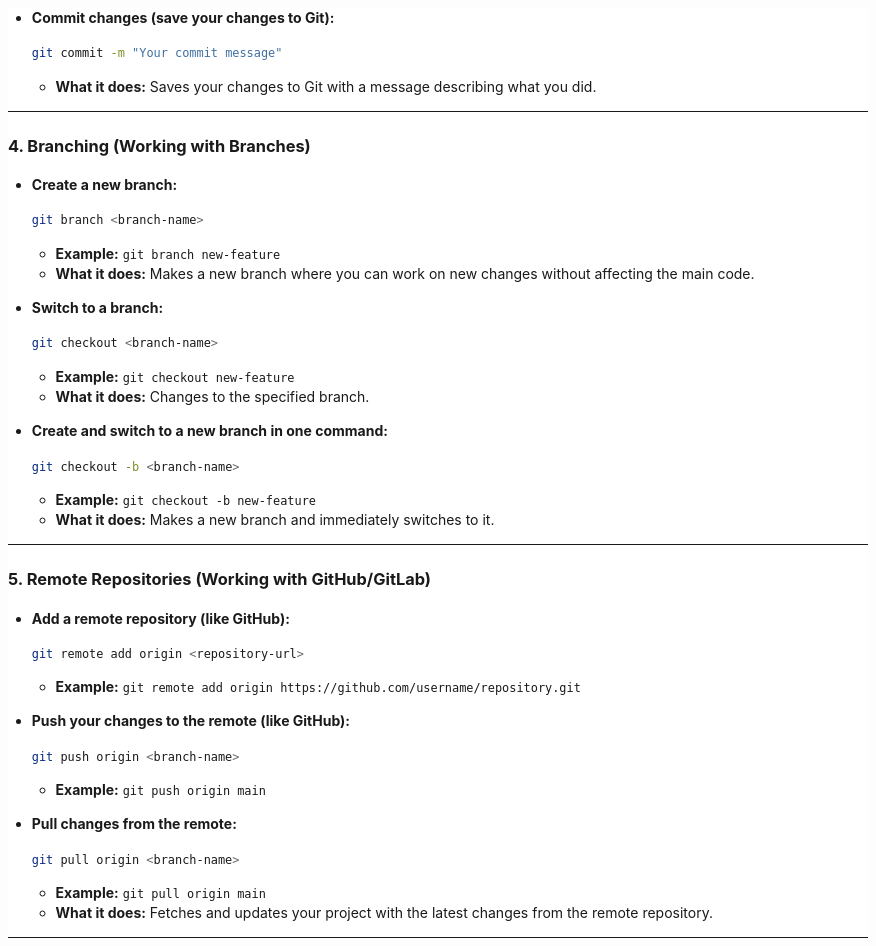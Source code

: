 - **Commit changes (save your changes to Git):**
  ```bash
  git commit -m "Your commit message"
  ```
  - **What it does:** Saves your changes to Git with a message describing what you did.

---

### **4. Branching (Working with Branches)**
- **Create a new branch:**
  ```bash
  git branch <branch-name>
  ```
  - **Example:** `git branch new-feature`
  - **What it does:** Makes a new branch where you can work on new changes without affecting the main code.

- **Switch to a branch:**
  ```bash
  git checkout <branch-name>
  ```
  - **Example:** `git checkout new-feature`
  - **What it does:** Changes to the specified branch.

- **Create and switch to a new branch in one command:**
  ```bash
  git checkout -b <branch-name>
  ```
  - **Example:** `git checkout -b new-feature`
  - **What it does:** Makes a new branch and immediately switches to it.

---

### **5. Remote Repositories (Working with GitHub/GitLab)**
- **Add a remote repository (like GitHub):**
  ```bash
  git remote add origin <repository-url>
  ```
  - **Example:** `git remote add origin https://github.com/username/repository.git`

- **Push your changes to the remote (like GitHub):**
  ```bash
  git push origin <branch-name>
  ```
  - **Example:** `git push origin main`

- **Pull changes from the remote:**
  ```bash
  git pull origin <branch-name>
  ```
  - **Example:** `git pull origin main`
  - **What it does:** Fetches and updates your project with the latest changes from the remote repository.

---
